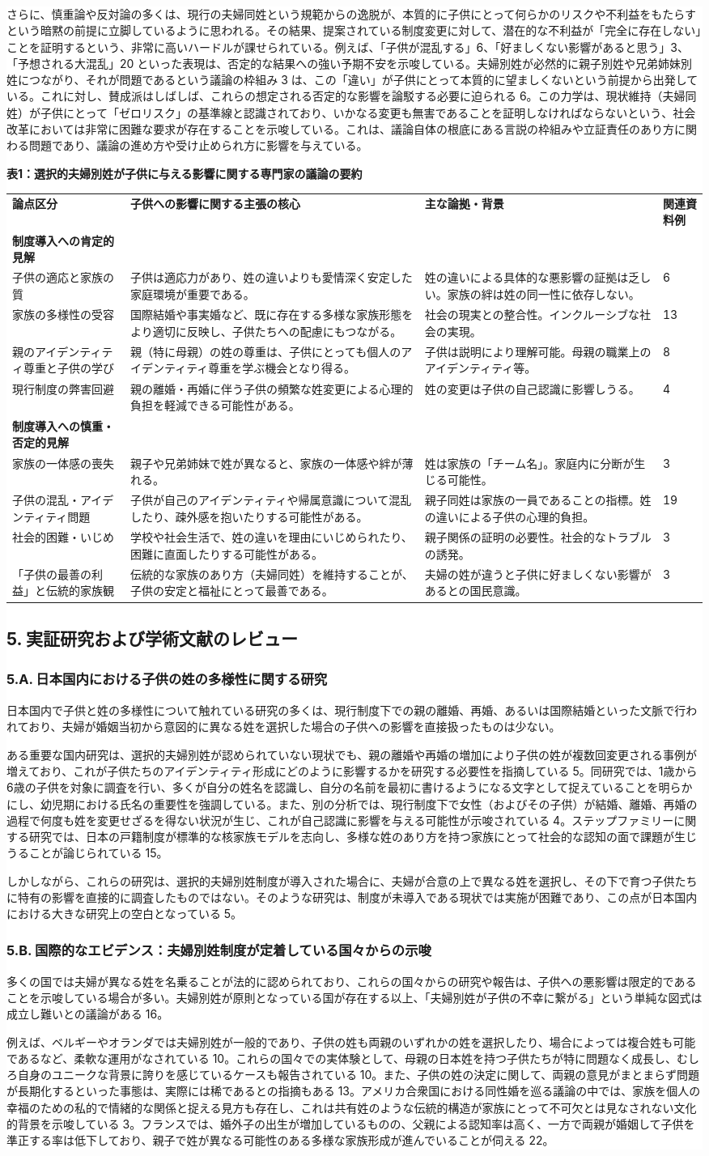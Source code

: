 さらに、慎重論や反対論の多くは、現行の夫婦同姓という規範からの逸脱が、本質的に子供にとって何らかのリスクや不利益をもたらすという暗黙の前提に立脚しているように思われる。その結果、提案されている制度変更に対して、潜在的な不利益が「完全に存在しない」ことを証明するという、非常に高いハードルが課せられている。例えば、「子供が混乱する」6、「好ましくない影響があると思う」3、「予想される大混乱」20 といった表現は、否定的な結果への強い予期不安を示唆している。夫婦別姓が必然的に親子別姓や兄弟姉妹別姓につながり、それが問題であるという議論の枠組み 3 は、この「違い」が子供にとって本質的に望ましくないという前提から出発している。これに対し、賛成派はしばしば、これらの想定される否定的な影響を論駁する必要に迫られる 6。この力学は、現状維持（夫婦同姓）が子供にとって「ゼロリスク」の基準線と認識されており、いかなる変更も無害であることを証明しなければならないという、社会改革においては非常に困難な要求が存在することを示唆している。これは、議論自体の根底にある言説の枠組みや立証責任のあり方に関わる問題であり、議論の進め方や受け止められ方に影響を与えている。

**表1：選択的夫婦別姓が子供に与える影響に関する専門家の議論の要約**

|   |   |   |   |
|---|---|---|---|
|**論点区分**|**子供への影響に関する主張の核心**|**主な論拠・背景**|**関連資料例**|
|**制度導入への肯定的見解**||||
|子供の適応と家族の質|子供は適応力があり、姓の違いよりも愛情深く安定した家庭環境が重要である。|姓の違いによる具体的な悪影響の証拠は乏しい。家族の絆は姓の同一性に依存しない。|6|
|家族の多様性の受容|国際結婚や事実婚など、既に存在する多様な家族形態をより適切に反映し、子供たちへの配慮にもつながる。|社会の現実との整合性。インクルーシブな社会の実現。|13|
|親のアイデンティティ尊重と子供の学び|親（特に母親）の姓の尊重は、子供にとっても個人のアイデンティティ尊重を学ぶ機会となり得る。|子供は説明により理解可能。母親の職業上のアイデンティティ等。|8|
|現行制度の弊害回避|親の離婚・再婚に伴う子供の頻繁な姓変更による心理的負担を軽減できる可能性がある。|姓の変更は子供の自己認識に影響しうる。|4|
|**制度導入への慎重・否定的見解**||||
|家族の一体感の喪失|親子や兄弟姉妹で姓が異なると、家族の一体感や絆が薄れる。|姓は家族の「チーム名」。家庭内に分断が生じる可能性。|3|
|子供の混乱・アイデンティティ問題|子供が自己のアイデンティティや帰属意識について混乱したり、疎外感を抱いたりする可能性がある。|親子同姓は家族の一員であることの指標。姓の違いによる子供の心理的負担。|19|
|社会的困難・いじめ|学校や社会生活で、姓の違いを理由にいじめられたり、困難に直面したりする可能性がある。|親子関係の証明の必要性。社会的なトラブルの誘発。|3|
|「子供の最善の利益」と伝統的家族観|伝統的な家族のあり方（夫婦同姓）を維持することが、子供の安定と福祉にとって最善である。|夫婦の姓が違うと子供に好ましくない影響があるとの国民意識。|3|

## 5. 実証研究および学術文献のレビュー

### 5.A. 日本国内における子供の姓の多様性に関する研究

日本国内で子供と姓の多様性について触れている研究の多くは、現行制度下での親の離婚、再婚、あるいは国際結婚といった文脈で行われており、夫婦が婚姻当初から意図的に異なる姓を選択した場合の子供への影響を直接扱ったものは少ない。

ある重要な国内研究は、選択的夫婦別姓が認められていない現状でも、親の離婚や再婚の増加により子供の姓が複数回変更される事例が増えており、これが子供たちのアイデンティティ形成にどのように影響するかを研究する必要性を指摘している 5。同研究では、1歳から6歳の子供を対象に調査を行い、多くが自分の姓名を認識し、自分の名前を最初に書けるようになる文字として捉えていることを明らかにし、幼児期における氏名の重要性を強調している。また、別の分析では、現行制度下で女性（およびその子供）が結婚、離婚、再婚の過程で何度も姓を変更せざるを得ない状況が生じ、これが自己認識に影響を与える可能性が示唆されている 4。ステップファミリーに関する研究では、日本の戸籍制度が標準的な核家族モデルを志向し、多様な姓のあり方を持つ家族にとって社会的な認知の面で課題が生じうることが論じられている 15。

しかしながら、これらの研究は、選択的夫婦別姓制度が導入された場合に、夫婦が合意の上で異なる姓を選択し、その下で育つ子供たちに特有の影響を直接的に調査したものではない。そのような研究は、制度が未導入である現状では実施が困難であり、この点が日本国内における大きな研究上の空白となっている 5。

### 5.B. 国際的なエビデンス：夫婦別姓制度が定着している国々からの示唆

多くの国では夫婦が異なる姓を名乗ることが法的に認められており、これらの国々からの研究や報告は、子供への悪影響は限定的であることを示唆している場合が多い。夫婦別姓が原則となっている国が存在する以上、「夫婦別姓が子供の不幸に繋がる」という単純な図式は成立し難いとの議論がある 16。

例えば、ベルギーやオランダでは夫婦別姓が一般的であり、子供の姓も両親のいずれかの姓を選択したり、場合によっては複合姓も可能であるなど、柔軟な運用がなされている 10。これらの国々での実体験として、母親の日本姓を持つ子供たちが特に問題なく成長し、むしろ自身のユニークな背景に誇りを感じているケースも報告されている 10。また、子供の姓の決定に関して、両親の意見がまとまらず問題が長期化するといった事態は、実際には稀であるとの指摘もある 13。アメリカ合衆国における同性婚を巡る議論の中では、家族を個人の幸福のための私的で情緒的な関係と捉える見方も存在し、これは共有姓のような伝統的構造が家族にとって不可欠とは見なされない文化的背景を示唆している 3。フランスでは、婚外子の出生が増加しているものの、父親による認知率は高く、一方で両親が婚姻して子供を準正する率は低下しており、親子で姓が異なる可能性のある多様な家族形成が進んでいることが伺える 22。

